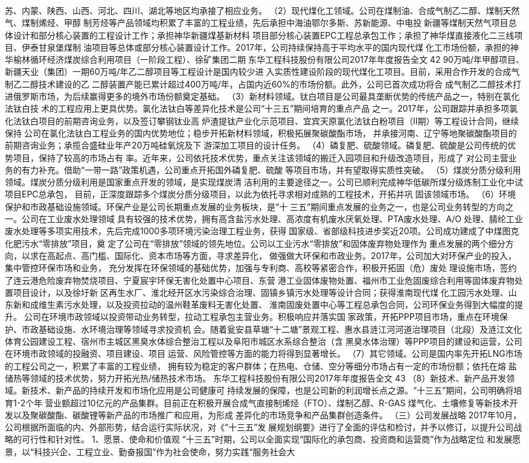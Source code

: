 苏、内蒙、陕西、山西、河北、四川、湖北等地区均承接了相应业务。
（2）现代煤化工领域。公司在煤制油、合成气制乙二醇、煤制天然气、煤制烯烃、甲醇
制芳烃等产品领域均积累了丰富的工程业绩，先后承担中海油鄂尔多斯、苏新能源、中电投
新疆等煤制天然气项目总体设计和部分核心装置的工程设计工作；承担神华新疆煤基新材料
项目部分核心装置EPC工程总承包工作；承担了神华煤直接液化二三线项目、伊泰甘泉堡煤制
油项目等总体或部分核心装置设计工作。2017年，公司持续保持高于平均水平的国内现代煤
化工市场份额，承担的神华榆林循环经济煤炭综合利用项目（一阶段工程）、徐矿集团二期
东华工程科技股份有限公司2017年年度报告全文
42
90万吨/年甲醇项目、新疆天业（集团）一期60万吨/年乙二醇项目等工程设计是国内较少进
入实质性建设阶段的现代煤化工项目。目前，采用合作开发的合成气制乙二醇技术建设的乙
二醇装置产能已累计超过400万吨/年，占国内近60%的市场份额。此外，公司已首次成功将合
成气制乙二醇技术打进俄罗斯市场，为后续赢得更多的境外市场份额奠定基础。
（3）新材料领域。钛白项目是公司最具垄断优势的传统产品之一，特别在氯化法钛白技
术的工程应用上更具优势。氯化法钛白等差异化技术是公司“十三五”期间培育的重点产品
之一。2017年，公司跟踪并承担多项氯化法钛白项目的前期咨询业务，以及签订攀钢钛业高
炉渣提钛产业化示范项目、宜宾天原氯化法钛白粉项目（II期）等工程设计合同，继续保持
公司在氯化法钛白工程业务的国内优势地位；稳步开拓新材料领域，积极拓展聚碳酸酯市场，
并承接河南、辽宁等地聚碳酸酯项目的前期咨询业务；承揽合盛硅业年产20万吨硅氧烷及下
游深加工项目的设计任务。
（4）磷复肥、硫酸领域。磷复肥、硫酸是公司传统的优势项目，保持了较高的市场占有
率。近年来，公司依托技术优势，重点关注该领域的搬迁入园项目和升级改造项目，形成了
对公司主营业务的有力补充。借助“一带一路”政策机遇，公司重点开拓国外磷复肥、硫酸
等项目市场，并有望取得实质性突破。
（5）煤炭分质分级利用领域。煤炭分质分级利用是国家重点开发的领域，是实现煤炭清
洁利用的主要途径之一。公司已顺利完成神华低碳所煤分级炼制工业化中试项目EPC总承包，
目前，正深度跟踪多个煤炭分质分级项目，以此为依托寻求相对成熟的工程技术，开拓并巩
固该领域市场。
（6）环境保护和市政基础设施领域。环保产业是公司长期重点发展的业务板块，是“十
三五”期间重点发展的业务之一，也是公司业务转型的方向之一。公司在工业废水处理领域
具有较强的技术优势，拥有高含盐污水处理、高浓度有机废水厌氧处理、PTA废水处理、A/O
处理、腈纶工业废水处理等多项实用技术，先后完成1000多项环境污染治理工程业务，获得
国家级、省部级科技进步奖近20项。公司成功建成了中煤图克化肥污水“零排放”项目，奠
定了公司在“零排放”领域的领先地位。公司以工业污水“零排放”和固体废弃物处理作为
重点发展的两个细分方向，以求在高起点、高门槛、国际化、资本市场等方面，寻求差异化，
做强做大环保和市政业务。2017年，公司加大对环保产业的投入，集中管控环保市场和业务，
充分发挥在环保领域的基础优势，加强与专利商、高校等紧密合作，积极开拓固（危）废处
理设施市场，签约了连云港危险废弃物焚烧项目、宁夏宸宇环保无害化处置中心项目、东营
港工业固体废物处置、福州市工业危固废综合利用等固体废弃物处置项目设计，以及徐圩新
区再生水厂、淮北经开区水污染综合治理、固镇乡镇污水处理等设计合同；获得淮南现代煤
化工园污水处理、山东新和成维生素污水处理，以及投资拉动的温州鞋革废料无害化处置、
淮南固废处置中心等工程总承包合同，公司环保业务得到大幅度的提升。
公司在环境市政领域以投资带动业务转型，拉动工程承包主营业务。积极响应并落实国
家政策，开拓PPP项目市场，重点在环境保护、市政基础设施、水环境治理等领域寻求投资机
会。随着瓮安县草塘“十二塘”景观工程、惠水县涟江河河道治理项目（北段）及涟江文化
体育公园建设工程、宿州市主城区黑臭水体综合整治工程以及阜阳市城区水系综合整治（含
黑臭水体治理）等PPP项目的建设和运营，公司在环境市政领域的投融资、项目建设、项目
运营、风险管控等方面的能力将得到显著增长。
（7）其它领域。公司是国内率先开拓LNG市场的工程公司之一，积累了丰富的工程业绩，
拥有较为稳定的客户群体；在热电、仓储、空分等细分市场占有一定的市场份额；依托在熔
盐储热等领域的技术优势，努力开拓光热/储热技术市场。
东华工程科技股份有限公司2017年年度报告全文
43
（8）新技术、新产品开发领域。新技术、新产品的持续开发和市场化应用是公司健康可
持续发展的保障，也是公司新的利润增长点之源。“十三五”期间，公司明确将培育1-2个年
营业额超过10亿元的产品集群。目前正在积极开展合成气直接制烯烃（FTO）、煤制乙醇、R-GAS
煤气化、土壤修复等新技术开发以及聚碳酸酯、碳酸锂等新产品的市场推广和应用，为形成
差异化的市场竞争和产品集群创造条件。
（三）公司发展战略
2017年10月，公司根据所面临的内、外部形势，结合运行实际状况，对《“十三五”发
展规划纲要》进行了全面的评估和检讨，并予以修订，以提升公司战略的可行性和针对性。
1、愿景、使命和价值观
“十三五”时期，公司以全面实现“国际化的承包商、投资商和运营商”作为战略定位
和发展愿景，以“科技兴企、工程立业、勤奋报国”作为社会使命，努力实践“服务社会大